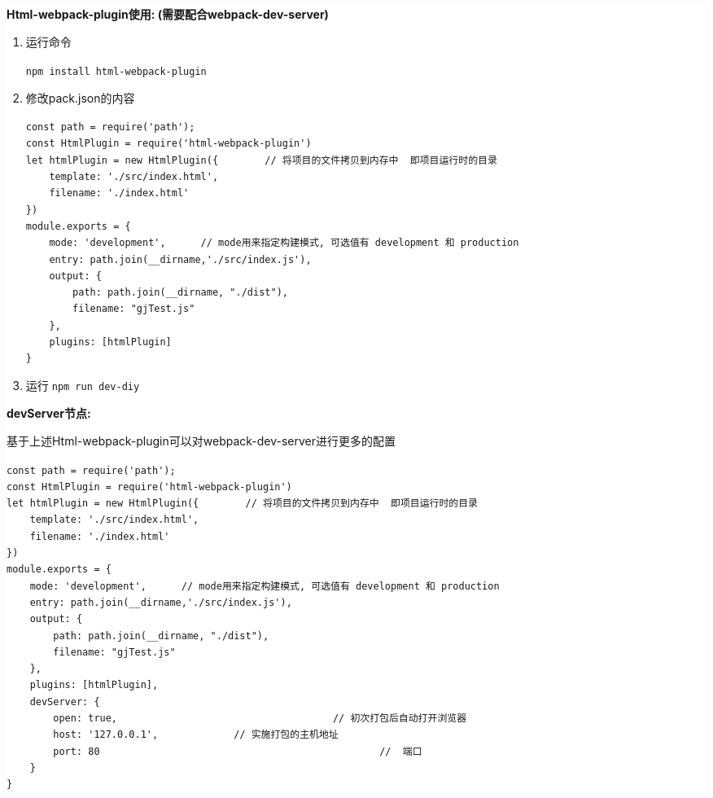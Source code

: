    



**Html-webpack-plugin使用:   (需要配合webpack-dev-server)**

1. 运行命令

   `npm install html-webpack-plugin`

2. 修改pack.json的内容

   ```
   const path = require('path');
   const HtmlPlugin = require('html-webpack-plugin')
   let htmlPlugin = new HtmlPlugin({        // 将项目的文件拷贝到内存中  即项目运行时的目录
       template: './src/index.html',
       filename: './index.html'
   })
   module.exports = {
       mode: 'development',      // mode用来指定构建模式, 可选值有 development 和 production
       entry: path.join(__dirname,'./src/index.js'),
       output: {
           path: path.join(__dirname, "./dist"),
           filename: "gjTest.js"
       },
       plugins: [htmlPlugin]
   }
   ```

3. 运行  `npm run dev-diy`



**devServer节点:**

基于上述Html-webpack-plugin可以对webpack-dev-server进行更多的配置

```
const path = require('path');
const HtmlPlugin = require('html-webpack-plugin')
let htmlPlugin = new HtmlPlugin({        // 将项目的文件拷贝到内存中  即项目运行时的目录
    template: './src/index.html',
    filename: './index.html'
})
module.exports = {
    mode: 'development',      // mode用来指定构建模式, 可选值有 development 和 production
    entry: path.join(__dirname,'./src/index.js'),
    output: {
        path: path.join(__dirname, "./dist"),
        filename: "gjTest.js"
    },
    plugins: [htmlPlugin],
    devServer: {
    	open: true, 									// 初次打包后自动打开浏览器
    	host: '127.0.0.1',             // 实施打包的主机地址
    	port: 80												//  端口
    }
}
```

